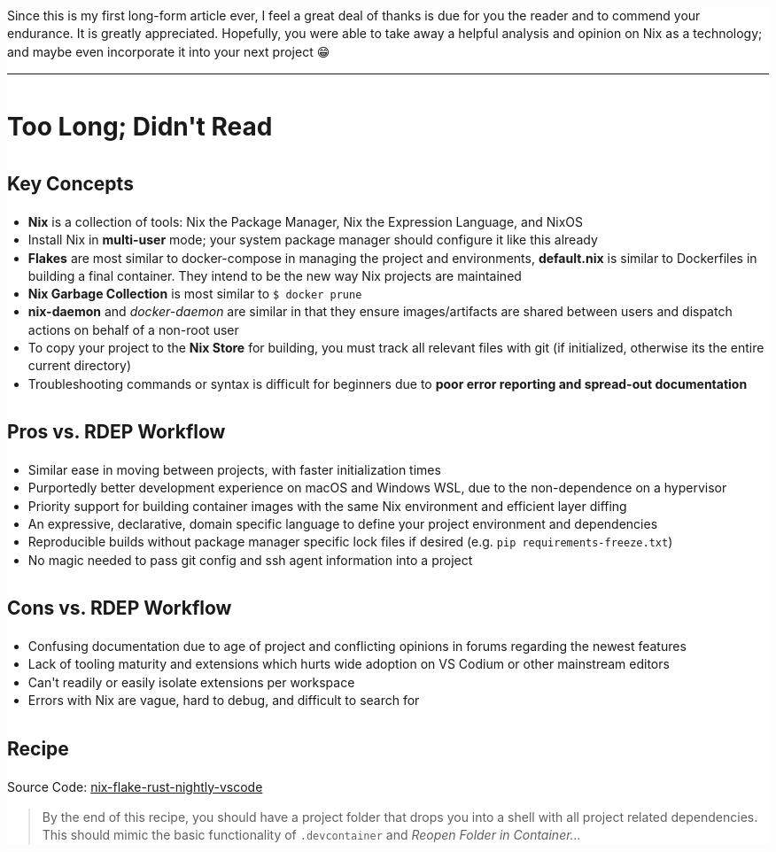 Since this is my first long-form article ever, I feel a great deal of thanks is due for you the reader and to commend your endurance. It is greatly appreciated. Hopefully, you were able to take away a helpful analysis and opinion on Nix as a technology; and maybe even incorporate it into your next project 😁

----

# Too Long; Didn't Read

## Key Concepts

- **Nix** is a collection of tools: Nix the Package Manager, Nix the Expression Language, and NixOS
- Install Nix in **multi-user** mode; your system package manager should configure it like this already 
-  **Flakes** are most similar to docker-compose in managing the project and environments, **default.nix** is similar to Dockerfiles in building a final container. They intend to be the new way Nix projects are maintained
- **Nix Garbage Collection** is most similar to `$ docker prune`
- **nix-daemon** and _docker-daemon_ are similar in that they ensure images/artifacts are shared between users and dispatch actions on behalf of a non-root user
- To copy your project to the **Nix Store** for building, you must track all relevant files with git (if initialized, otherwise its the entire current directory)
- Troubleshooting commands or syntax is difficult for beginners due to **poor error reporting and spread-out documentation**

## Pros vs. RDEP Workflow
- Similar ease in moving between projects, with faster initialization times
- Purportedly better development experience on macOS and Windows WSL, due to the non-dependence on a hypervisor
- Priority support for building container images with the same Nix environment and efficient layer diffing
- An expressive, declarative, domain specific language to define your project environment and dependencies
- Reproducible builds without package manager specific lock files if desired (e.g. `pip requirements-freeze.txt`)
- No magic needed to pass git config and ssh agent information into a project

## Cons vs. RDEP Workflow
- Confusing documentation due to age of project and conflicting opinions in forums regarding the newest features
- Lack of tooling maturity and extensions which hurts wide adoption on VS Codium or other mainstream editors
- Can't readily or easily isolate extensions per workspace
- Errors with Nix are vague, hard to debug, and difficult to search for

## Recipe

Source Code: [nix-flake-rust-nightly-vscode](https://github.com/kalebpace/nix-flake-rust-nightly-vscode)
> By the end of this recipe, you should have a project folder that drops you into a shell with all project related dependencies. This should mimic the basic functionality of `.devcontainer` and _Reopen Folder in Container..._
